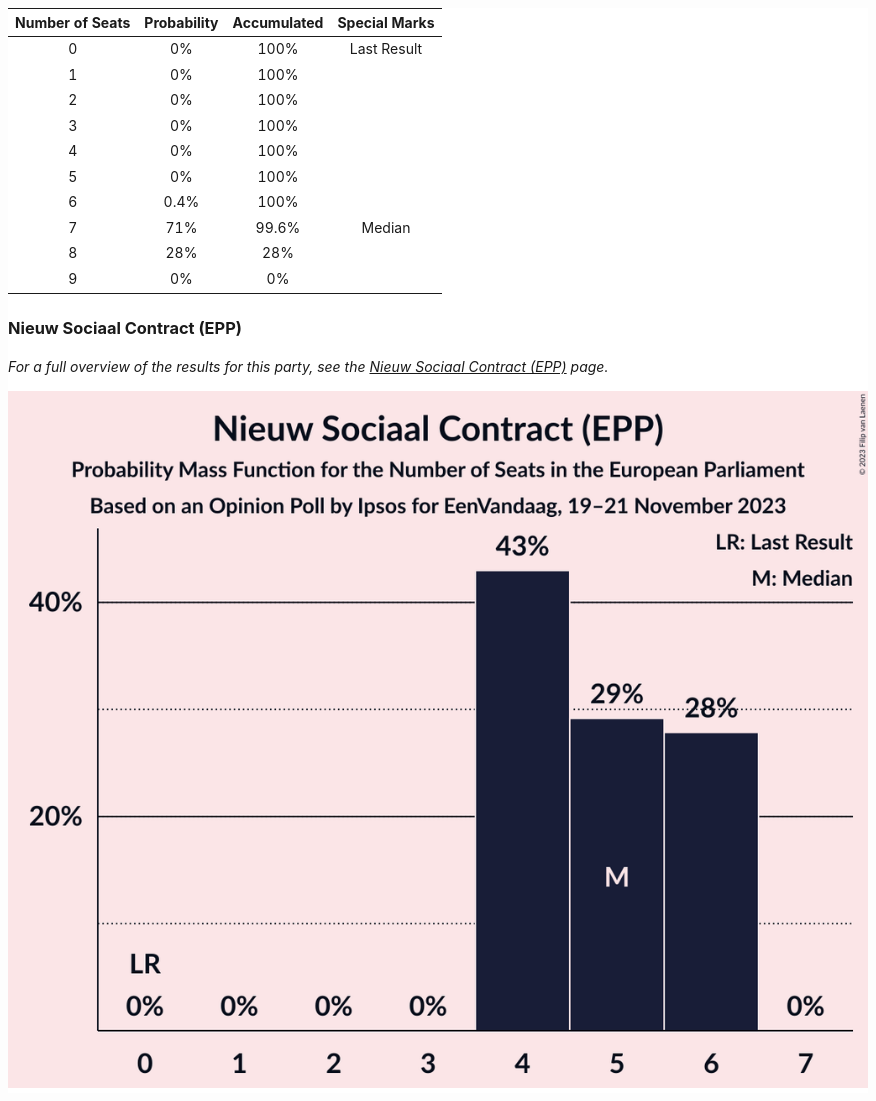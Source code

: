 | Number of Seats | Probability | Accumulated | Special Marks |
|:---------------:|:-----------:|:-----------:|:-------------:|
| 0 | 0% | 100% | Last Result |
| 1 | 0% | 100% |  |
| 2 | 0% | 100% |  |
| 3 | 0% | 100% |  |
| 4 | 0% | 100% |  |
| 5 | 0% | 100% |  |
| 6 | 0.4% | 100% |  |
| 7 | 71% | 99.6% | Median |
| 8 | 28% | 28% |  |
| 9 | 0% | 0% |  |

### Nieuw Sociaal Contract (EPP)

*For a full overview of the results for this party, see the [Nieuw Sociaal Contract (EPP)](party-nieuwsociaalcontractepp.html) page.*

![Graph with seats probability mass function not yet produced](2023-11-21-Ipsos-seats-pmf-nieuwsociaalcontractepp.png "Seats Probability Mass Function")
